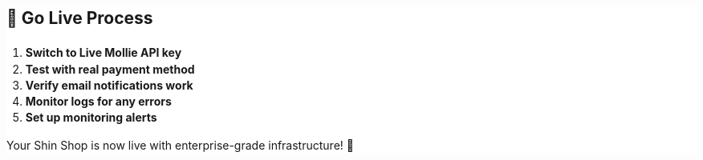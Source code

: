 ## 🚀 **Go Live Process**

1. **Switch to Live Mollie API key**
2. **Test with real payment method**
3. **Verify email notifications work**
4. **Monitor logs for any errors**
5. **Set up monitoring alerts**

Your Shin Shop is now live with enterprise-grade infrastructure! 🎉
